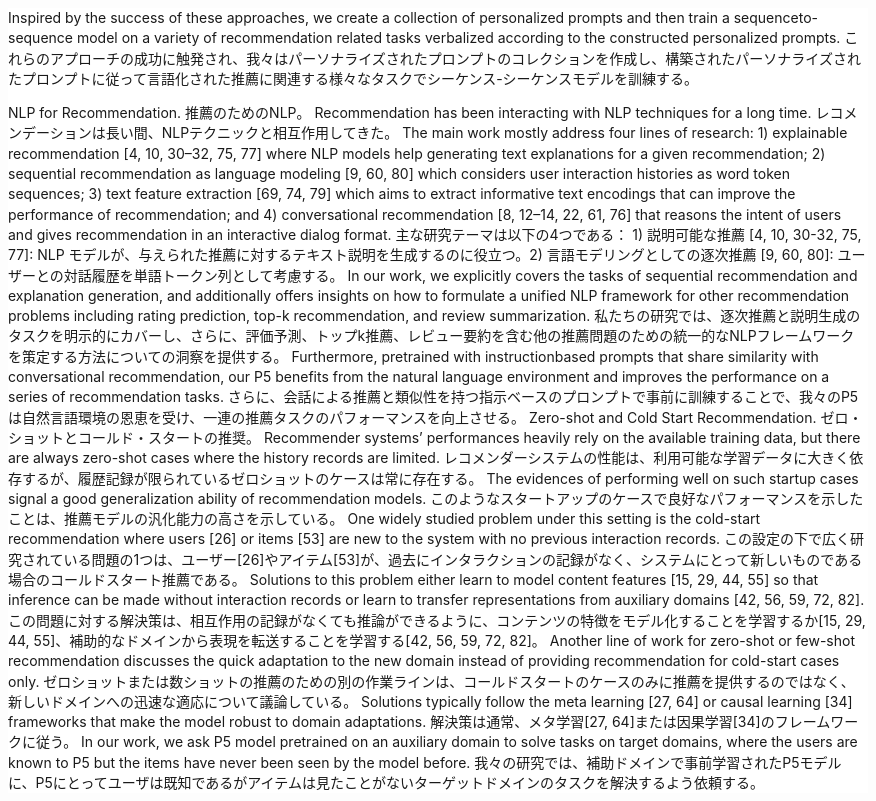 Inspired by the success of these approaches, we create a collection of personalized prompts and then train a sequenceto-sequence model on a variety of recommendation related tasks verbalized according to the constructed personalized prompts.
これらのアプローチの成功に触発され、我々はパーソナライズされたプロンプトのコレクションを作成し、構築されたパーソナライズされたプロンプトに従って言語化された推薦に関連する様々なタスクでシーケンス-シーケンスモデルを訓練する。

NLP for Recommendation.
推薦のためのNLP。
Recommendation has been interacting with NLP techniques for a long time.
レコメンデーションは長い間、NLPテクニックと相互作用してきた。
The main work mostly address four lines of research: 1) explainable recommendation [4, 10, 30–32, 75, 77] where NLP models help generating text explanations for a given recommendation; 2) sequential recommendation as language modeling [9, 60, 80] which considers user interaction histories as word token sequences; 3) text feature extraction [69, 74, 79] which aims to extract informative text encodings that can improve the performance of recommendation; and 4) conversational recommendation [8, 12–14, 22, 61, 76] that reasons the intent of users and gives recommendation in an interactive dialog format.
主な研究テーマは以下の4つである： 1) 説明可能な推薦 [4, 10, 30-32, 75, 77]: NLP モデルが、与えられた推薦に対するテキスト説明を生成するのに役立つ。2) 言語モデリングとしての逐次推薦 [9, 60, 80]: ユーザーとの対話履歴を単語トークン列として考慮する。
In our work, we explicitly covers the tasks of sequential recommendation and explanation generation, and additionally offers insights on how to formulate a unified NLP framework for other recommendation problems including rating prediction, top-k recommendation, and review summarization.
私たちの研究では、逐次推薦と説明生成のタスクを明示的にカバーし、さらに、評価予測、トップk推薦、レビュー要約を含む他の推薦問題のための統一的なNLPフレームワークを策定する方法についての洞察を提供する。
Furthermore, pretrained with instructionbased prompts that share similarity with conversational recommendation, our P5 benefits from the natural language environment and improves the performance on a series of recommendation tasks.
さらに、会話による推薦と類似性を持つ指示ベースのプロンプトで事前に訓練することで、我々のP5は自然言語環境の恩恵を受け、一連の推薦タスクのパフォーマンスを向上させる。
Zero-shot and Cold Start Recommendation.
ゼロ・ショットとコールド・スタートの推奨。
Recommender systems’ performances heavily rely on the available training data, but there are always zero-shot cases where the history records are limited.
レコメンダーシステムの性能は、利用可能な学習データに大きく依存するが、履歴記録が限られているゼロショットのケースは常に存在する。
The evidences of performing well on such startup cases signal a good generalization ability of recommendation models.
このようなスタートアップのケースで良好なパフォーマンスを示したことは、推薦モデルの汎化能力の高さを示している。
One widely studied problem under this setting is the cold-start recommendation where users [26] or items [53] are new to the system with no previous interaction records.
この設定の下で広く研究されている問題の1つは、ユーザー[26]やアイテム[53]が、過去にインタラクションの記録がなく、システムにとって新しいものである場合のコールドスタート推薦である。
Solutions to this problem either learn to model content features [15, 29, 44, 55] so that inference can be made without interaction records or learn to transfer representations from auxiliary domains [42, 56, 59, 72, 82].
この問題に対する解決策は、相互作用の記録がなくても推論ができるように、コンテンツの特徴をモデル化することを学習するか[15, 29, 44, 55]、補助的なドメインから表現を転送することを学習する[42, 56, 59, 72, 82]。
Another line of work for zero-shot or few-shot recommendation discusses the quick adaptation to the new domain instead of providing recommendation for cold-start cases only.
ゼロショットまたは数ショットの推薦のための別の作業ラインは、コールドスタートのケースのみに推薦を提供するのではなく、新しいドメインへの迅速な適応について議論している。
Solutions typically follow the meta learning [27, 64] or causal learning [34] frameworks that make the model robust to domain adaptations.
解決策は通常、メタ学習[27, 64]または因果学習[34]のフレームワークに従う。
In our work, we ask P5 model pretrained on an auxiliary domain to solve tasks on target domains, where the users are known to P5 but the items have never been seen by the model before.
我々の研究では、補助ドメインで事前学習されたP5モデルに、P5にとってユーザは既知であるがアイテムは見たことがないターゲットドメインのタスクを解決するよう依頼する。
